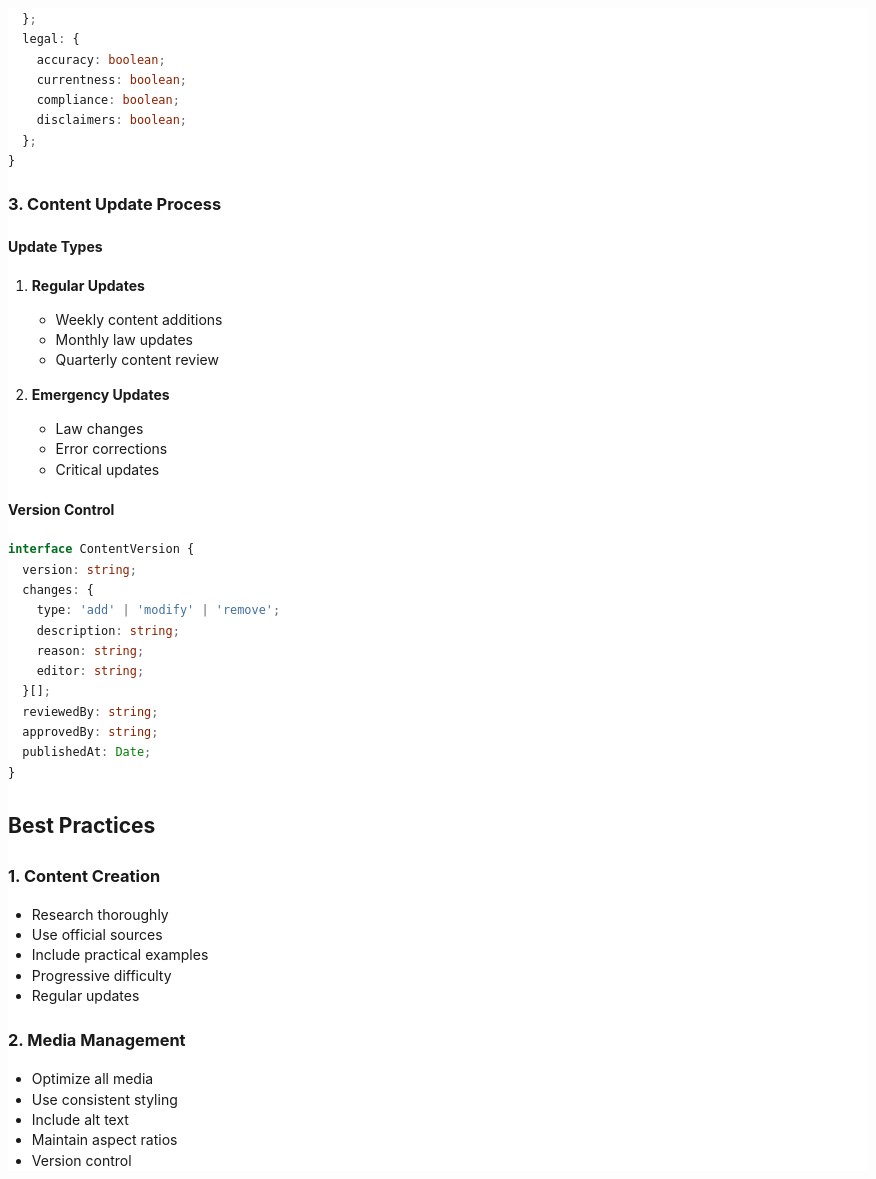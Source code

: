 ```typescript
  };
  legal: {
    accuracy: boolean;
    currentness: boolean;
    compliance: boolean;
    disclaimers: boolean;
  };
}
```

### 3. Content Update Process

#### Update Types
1. **Regular Updates**
   - Weekly content additions
   - Monthly law updates
   - Quarterly content review

2. **Emergency Updates**
   - Law changes
   - Error corrections
   - Critical updates

#### Version Control
```typescript
interface ContentVersion {
  version: string;
  changes: {
    type: 'add' | 'modify' | 'remove';
    description: string;
    reason: string;
    editor: string;
  }[];
  reviewedBy: string;
  approvedBy: string;
  publishedAt: Date;
}
```

## Best Practices

### 1. Content Creation
- Research thoroughly
- Use official sources
- Include practical examples
- Progressive difficulty
- Regular updates

### 2. Media Management
- Optimize all media
- Use consistent styling
- Include alt text
- Maintain aspect ratios
- Version control
